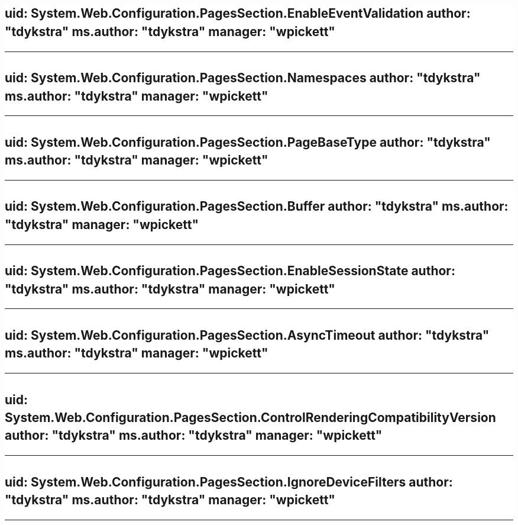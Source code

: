 uid: System.Web.Configuration.PagesSection.EnableEventValidation
author: "tdykstra"
ms.author: "tdykstra"
manager: "wpickett"
---

---
uid: System.Web.Configuration.PagesSection.Namespaces
author: "tdykstra"
ms.author: "tdykstra"
manager: "wpickett"
---

---
uid: System.Web.Configuration.PagesSection.PageBaseType
author: "tdykstra"
ms.author: "tdykstra"
manager: "wpickett"
---

---
uid: System.Web.Configuration.PagesSection.Buffer
author: "tdykstra"
ms.author: "tdykstra"
manager: "wpickett"
---

---
uid: System.Web.Configuration.PagesSection.EnableSessionState
author: "tdykstra"
ms.author: "tdykstra"
manager: "wpickett"
---

---
uid: System.Web.Configuration.PagesSection.AsyncTimeout
author: "tdykstra"
ms.author: "tdykstra"
manager: "wpickett"
---

---
uid: System.Web.Configuration.PagesSection.ControlRenderingCompatibilityVersion
author: "tdykstra"
ms.author: "tdykstra"
manager: "wpickett"
---

---
uid: System.Web.Configuration.PagesSection.IgnoreDeviceFilters
author: "tdykstra"
ms.author: "tdykstra"
manager: "wpickett"
---

---